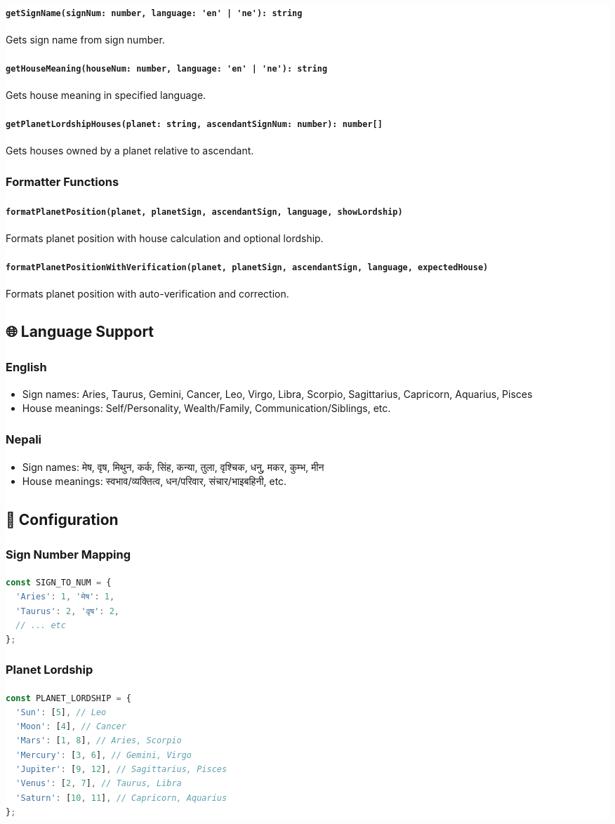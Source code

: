 #### `getSignName(signNum: number, language: 'en' | 'ne'): string`
Gets sign name from sign number.

#### `getHouseMeaning(houseNum: number, language: 'en' | 'ne'): string`
Gets house meaning in specified language.

#### `getPlanetLordshipHouses(planet: string, ascendantSignNum: number): number[]`
Gets houses owned by a planet relative to ascendant.

### Formatter Functions

#### `formatPlanetPosition(planet, planetSign, ascendantSign, language, showLordship)`
Formats planet position with house calculation and optional lordship.

#### `formatPlanetPositionWithVerification(planet, planetSign, ascendantSign, language, expectedHouse)`
Formats planet position with auto-verification and correction.

## 🌐 Language Support

### English
- Sign names: Aries, Taurus, Gemini, Cancer, Leo, Virgo, Libra, Scorpio, Sagittarius, Capricorn, Aquarius, Pisces
- House meanings: Self/Personality, Wealth/Family, Communication/Siblings, etc.

### Nepali
- Sign names: मेष, वृष, मिथुन, कर्क, सिंह, कन्या, तुला, वृश्चिक, धनु, मकर, कुम्भ, मीन
- House meanings: स्वभाव/व्यक्तित्व, धन/परिवार, संचार/भाइबहिनी, etc.

## 🔧 Configuration

### Sign Number Mapping
```typescript
const SIGN_TO_NUM = {
  'Aries': 1, 'मेष': 1,
  'Taurus': 2, 'वृष': 2,
  // ... etc
};
```

### Planet Lordship
```typescript
const PLANET_LORDSHIP = {
  'Sun': [5], // Leo
  'Moon': [4], // Cancer
  'Mars': [1, 8], // Aries, Scorpio
  'Mercury': [3, 6], // Gemini, Virgo
  'Jupiter': [9, 12], // Sagittarius, Pisces
  'Venus': [2, 7], // Taurus, Libra
  'Saturn': [10, 11], // Capricorn, Aquarius
};
```
